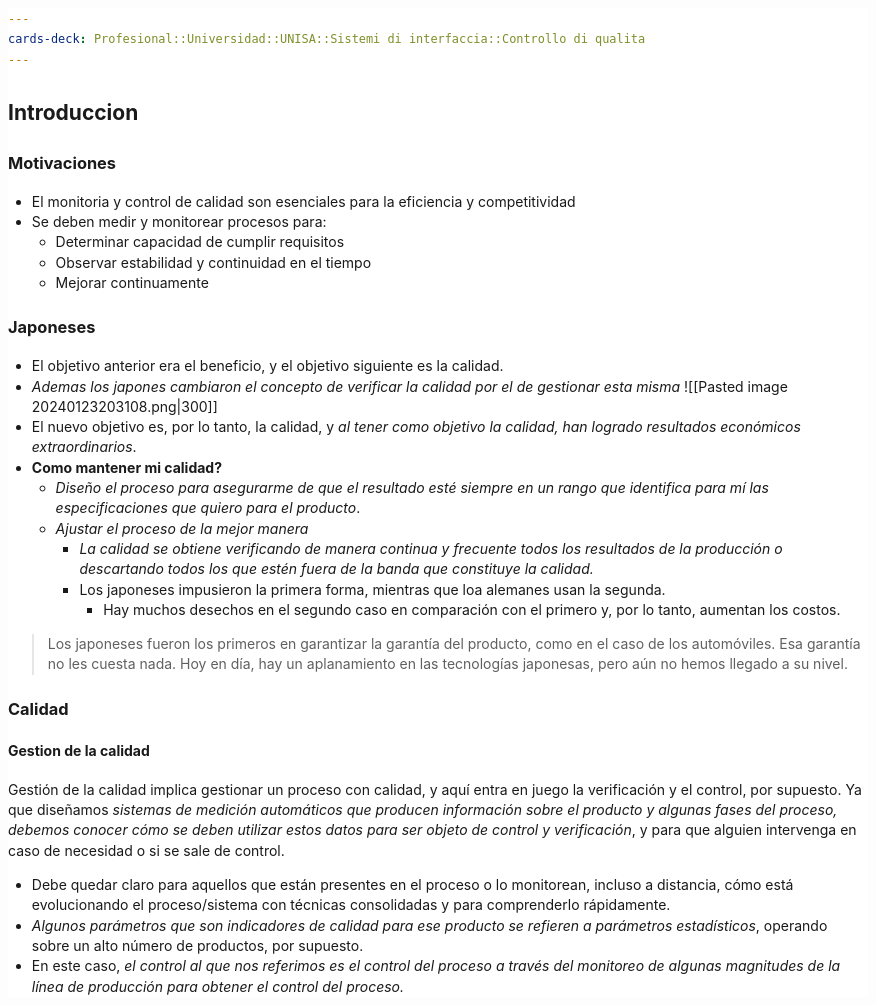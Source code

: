 ```yaml
---
cards-deck: Profesional::Universidad::UNISA::Sistemi di interfaccia::Controllo di qualita
---
```





## Introduccion
### Motivaciones  
- El monitoria y control de calidad son esenciales para la eficiencia y competitividad
- Se deben medir y monitorear procesos para:
	- Determinar capacidad de cumplir requisitos
	- Observar estabilidad y continuidad en el tiempo
	- Mejorar continuamente



### Japoneses
- El objetivo anterior era el beneficio, y el objetivo siguiente es la calidad. 
- *Ademas los japones cambiaron el concepto de verificar la calidad por el de gestionar esta misma*
![[Pasted image 20240123203108.png|300]]
- El nuevo objetivo es, por lo tanto, la calidad, y *al tener como objetivo la calidad, han logrado resultados económicos extraordinarios*.
- **Como mantener mi calidad?**
	- *Diseño el proceso para asegurarme de que el resultado esté siempre en un rango que identifica para mí las especificaciones que quiero para el producto*.
	- *Ajustar el proceso de la mejor manera* 
		- *La calidad se obtiene verificando de manera continua y frecuente todos los resultados de la producción o descartando todos los que estén fuera de la banda que constituye la calidad.* 
		- Los japoneses impusieron la primera forma, mientras que loa alemanes usan la segunda.
			- Hay muchos desechos en el segundo caso en comparación con el primero y, por lo tanto, aumentan los costos.

> Los japoneses fueron los primeros en garantizar la garantía del producto, como en el caso de los automóviles.
> Esa garantía no les cuesta nada. 
> Hoy en día, hay un aplanamiento en las tecnologías japonesas, pero aún no hemos llegado a su nivel.


### Calidad
#### Gestion de la calidad
Gestión de la calidad implica gestionar un proceso con calidad, y aquí entra en juego la verificación y el control, por supuesto.
Ya que diseñamos *sistemas de medición automáticos que producen información sobre el producto y algunas fases del proceso, debemos conocer cómo se deben utilizar estos datos para ser objeto de control y verificación*, y para que alguien intervenga en caso de necesidad o si se sale de control. 
- Debe quedar claro para aquellos que están presentes en el proceso o lo monitorean, incluso a distancia, cómo está evolucionando el proceso/sistema con técnicas consolidadas y para comprenderlo rápidamente.
- *Algunos parámetros que son indicadores de calidad para ese producto se refieren a parámetros estadísticos*, operando sobre un alto número de productos, por supuesto. 
- En este caso, *el control al que nos referimos es el control del proceso a través del monitoreo de algunas magnitudes de la línea de producción para obtener el control del proceso.*

